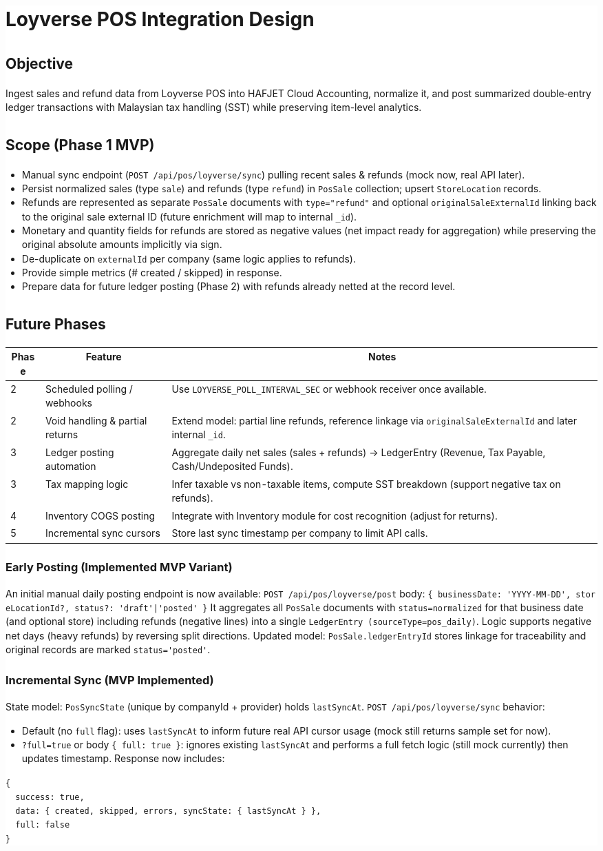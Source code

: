 # Loyverse POS Integration Design

## Objective
Ingest sales and refund data from Loyverse POS into HAFJET Cloud Accounting, normalize it, and post summarized double‑entry ledger transactions with Malaysian tax handling (SST) while preserving item-level analytics.

## Scope (Phase 1 MVP)
- Manual sync endpoint (`POST /api/pos/loyverse/sync`) pulling recent sales & refunds (mock now, real API later).
- Persist normalized sales (type `sale`) and refunds (type `refund`) in `PosSale` collection; upsert `StoreLocation` records.
- Refunds are represented as separate `PosSale` documents with `type="refund"` and optional `originalSaleExternalId` linking back to the original sale external ID (future enrichment will map to internal `_id`).
- Monetary and quantity fields for refunds are stored as negative values (net impact ready for aggregation) while preserving the original absolute amounts implicitly via sign.
- De-duplicate on `externalId` per company (same logic applies to refunds).
- Provide simple metrics (# created / skipped) in response.
- Prepare data for future ledger posting (Phase 2) with refunds already netted at the record level.

## Future Phases
| Phase | Feature | Notes |
|-------|---------|-------|
| 2 | Scheduled polling / webhooks | Use `LOYVERSE_POLL_INTERVAL_SEC` or webhook receiver once available. |
| 2 | Void handling & partial returns | Extend model: partial line refunds, reference linkage via `originalSaleExternalId` and later internal `_id`. |
| 3 | Ledger posting automation | Aggregate daily net sales (sales + refunds) → LedgerEntry (Revenue, Tax Payable, Cash/Undeposited Funds). |
| 3 | Tax mapping logic | Infer taxable vs non-taxable items, compute SST breakdown (support negative tax on refunds). |
| 4 | Inventory COGS posting | Integrate with Inventory module for cost recognition (adjust for returns). |
| 5 | Incremental sync cursors | Store last sync timestamp per company to limit API calls. |

### Early Posting (Implemented MVP Variant)
An initial manual daily posting endpoint is now available:
`POST /api/pos/loyverse/post` body: `{ businessDate: 'YYYY-MM-DD', storeLocationId?, status?: 'draft'|'posted' }`
It aggregates all `PosSale` documents with `status=normalized` for that business date (and optional store) including refunds (negative lines) into a single `LedgerEntry (sourceType=pos_daily)`.
Logic supports negative net days (heavy refunds) by reversing split directions.
Updated model: `PosSale.ledgerEntryId` stores linkage for traceability and original records are marked `status='posted'`.

### Incremental Sync (MVP Implemented)
State model: `PosSyncState` (unique by companyId + provider) holds `lastSyncAt`.
`POST /api/pos/loyverse/sync` behavior:
- Default (no `full` flag): uses `lastSyncAt` to inform future real API cursor usage (mock still returns sample set for now).
- `?full=true` or body `{ full: true }`: ignores existing `lastSyncAt` and performs a full fetch logic (still mock currently) then updates timestamp.
Response now includes:
```
{
  success: true,
  data: { created, skipped, errors, syncState: { lastSyncAt } },
  full: false
}
```